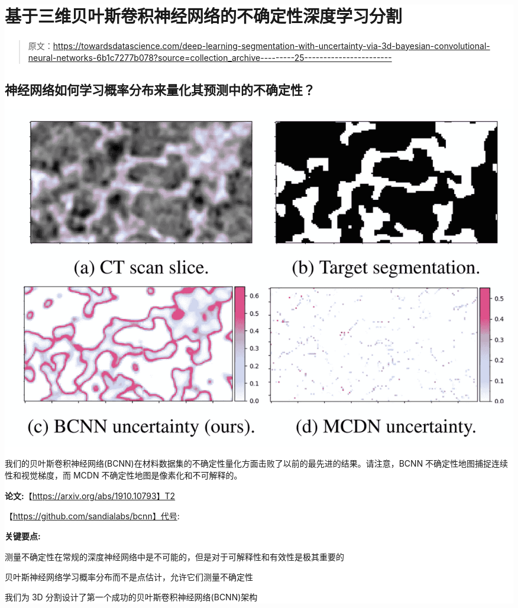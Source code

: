 # 基于三维贝叶斯卷积神经网络的不确定性深度学习分割

> 原文：<https://towardsdatascience.com/deep-learning-segmentation-with-uncertainty-via-3d-bayesian-convolutional-neural-networks-6b1c7277b078?source=collection_archive---------25----------------------->

## 神经网络如何学习概率分布来量化其预测中的不确定性？

![](img/ea1c8da27fbc549583eb1ec01407f3ac.png)

我们的贝叶斯卷积神经网络(BCNN)在材料数据集的不确定性量化方面击败了以前的最先进的结果。请注意，BCNN 不确定性地图捕捉连续性和视觉梯度，而 MCDN 不确定性地图是像素化和不可解释的。

**论文:**【https://arxiv.org/abs/1910.10793】T2

【https://github.com/sandialabs/bcnn】代号:

**关键要点:**

测量不确定性在常规的深度神经网络中是不可能的，但是对于可解释性和有效性是极其重要的

贝叶斯神经网络学习概率分布而不是点估计，允许它们测量不确定性

我们为 3D 分割设计了第一个成功的贝叶斯卷积神经网络(BCNN)架构
